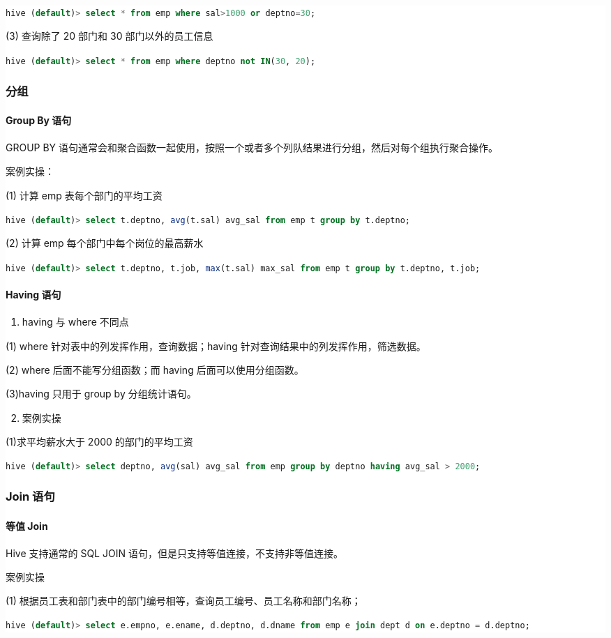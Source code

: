 ```sql
hive (default)> select * from emp where sal>1000 or deptno=30;
```

(3) 查询除了 20 部门和 30 部门以外的员工信息

```sql
hive (default)> select * from emp where deptno not IN(30, 20);
```

### 分组

#### Group By 语句

GROUP BY 语句通常会和聚合函数一起使用，按照一个或者多个列队结果进行分组，然后对每个组执行聚合操作。

案例实操：

(1) 计算 emp 表每个部门的平均工资

```sql
hive (default)> select t.deptno, avg(t.sal) avg_sal from emp t group by t.deptno;
```

(2) 计算 emp 每个部门中每个岗位的最高薪水

```sql
hive (default)> select t.deptno, t.job, max(t.sal) max_sal from emp t group by t.deptno, t.job;
```

#### Having 语句

1. having 与 where 不同点

(1) where 针对表中的列发挥作用，查询数据；having 针对查询结果中的列发挥作用，筛选数据。

(2) where 后面不能写分组函数；而 having 后面可以使用分组函数。

(3)having 只用于 group by 分组统计语句。

2. 案例实操

(1)求平均薪水大于 2000 的部门的平均工资

```sql
hive (default)> select deptno, avg(sal) avg_sal from emp group by deptno having avg_sal > 2000;
```

### Join 语句

#### 等值 Join

Hive 支持通常的 SQL JOIN 语句，但是只支持等值连接，不支持非等值连接。

案例实操

(1) 根据员工表和部门表中的部门编号相等，查询员工编号、员工名称和部门名称；

```sql
hive (default)> select e.empno, e.ename, d.deptno, d.dname from emp e join dept d on e.deptno = d.deptno;
```
